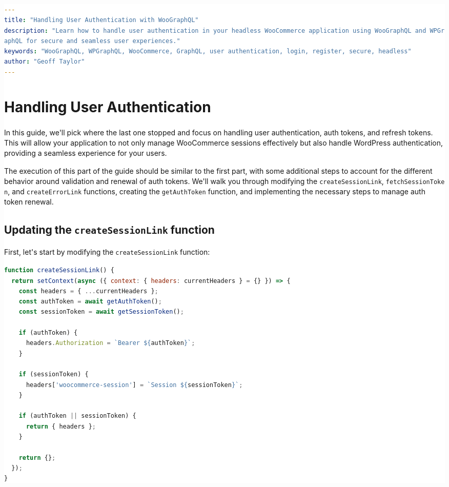 ```yaml
---
title: "Handling User Authentication with WooGraphQL"
description: "Learn how to handle user authentication in your headless WooCommerce application using WooGraphQL and WPGraphQL for secure and seamless user experiences."
keywords: "WooGraphQL, WPGraphQL, WooCommerce, GraphQL, user authentication, login, register, secure, headless"
author: "Geoff Taylor"
---
```


# Handling User Authentication

In this guide, we'll pick where the last one stopped and focus on handling user authentication, auth tokens, and refresh tokens. This will allow your application to not only manage WooCommerce sessions effectively but also handle WordPress authentication, providing a seamless experience for your users.

The execution of this part of the guide should be similar to the first part, with some additional steps to account for the different behavior around validation and renewal of auth tokens. We'll walk you through modifying the `createSessionLink`, `fetchSessionToken`,
and `createErrorLink` functions, creating the `getAuthToken` function, and implementing the necessary steps to manage auth token renewal.

## Updating the `createSessionLink` function

First, let's start by modifying the `createSessionLink` function:

```javascript
function createSessionLink() {
  return setContext(async ({ context: { headers: currentHeaders } = {} }) => {
    const headers = { ...currentHeaders };
    const authToken = await getAuthToken();
    const sessionToken = await getSessionToken();

    if (authToken) {
      headers.Authorization = `Bearer ${authToken}`;
    }

    if (sessionToken) {
      headers['woocommerce-session'] = `Session ${sessionToken}`;
    }

    if (authToken || sessionToken) {
      return { headers };
    }

    return {};
  });
}
```
